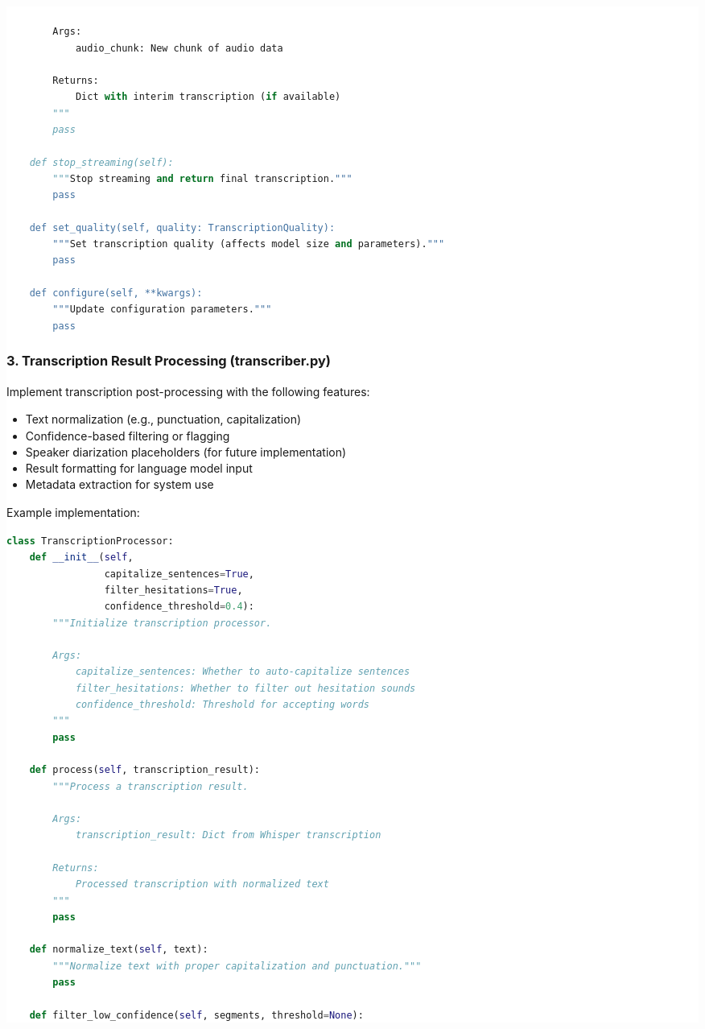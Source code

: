 ```python
        
        Args:
            audio_chunk: New chunk of audio data
            
        Returns:
            Dict with interim transcription (if available)
        """
        pass
    
    def stop_streaming(self):
        """Stop streaming and return final transcription."""
        pass
    
    def set_quality(self, quality: TranscriptionQuality):
        """Set transcription quality (affects model size and parameters)."""
        pass
    
    def configure(self, **kwargs):
        """Update configuration parameters."""
        pass
```

### 3. Transcription Result Processing (transcriber.py)

Implement transcription post-processing with the following features:

- Text normalization (e.g., punctuation, capitalization)
- Confidence-based filtering or flagging
- Speaker diarization placeholders (for future implementation)
- Result formatting for language model input
- Metadata extraction for system use

Example implementation:

```python
class TranscriptionProcessor:
    def __init__(self,
                 capitalize_sentences=True,
                 filter_hesitations=True,
                 confidence_threshold=0.4):
        """Initialize transcription processor.
        
        Args:
            capitalize_sentences: Whether to auto-capitalize sentences
            filter_hesitations: Whether to filter out hesitation sounds
            confidence_threshold: Threshold for accepting words
        """
        pass
    
    def process(self, transcription_result):
        """Process a transcription result.
        
        Args:
            transcription_result: Dict from Whisper transcription
            
        Returns:
            Processed transcription with normalized text
        """
        pass
    
    def normalize_text(self, text):
        """Normalize text with proper capitalization and punctuation."""
        pass
    
    def filter_low_confidence(self, segments, threshold=None):
```